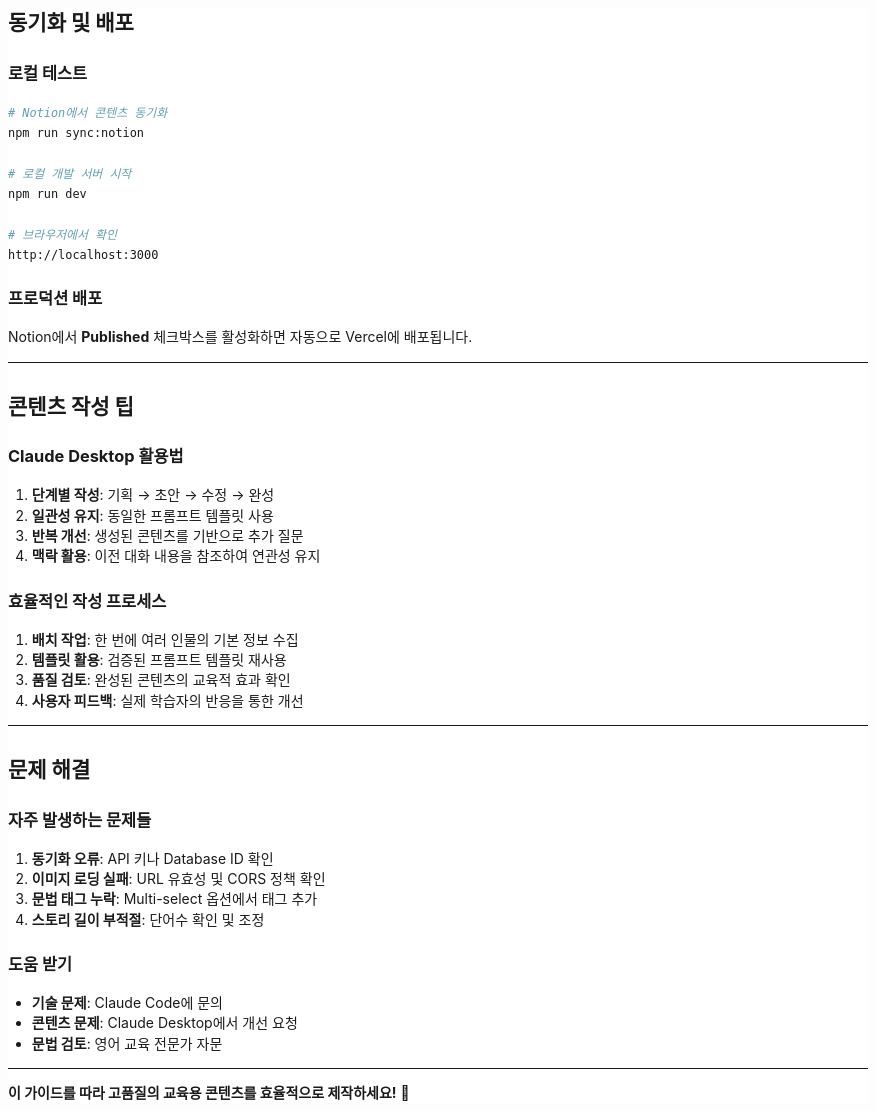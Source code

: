 
## 동기화 및 배포

### 로컬 테스트
```bash
# Notion에서 콘텐츠 동기화
npm run sync:notion

# 로컬 개발 서버 시작
npm run dev

# 브라우저에서 확인
http://localhost:3000
```

### 프로덕션 배포
Notion에서 **Published** 체크박스를 활성화하면 자동으로 Vercel에 배포됩니다.

---

## 콘텐츠 작성 팁

### Claude Desktop 활용법
1. **단계별 작성**: 기획 → 초안 → 수정 → 완성
2. **일관성 유지**: 동일한 프롬프트 템플릿 사용
3. **반복 개선**: 생성된 콘텐츠를 기반으로 추가 질문
4. **맥락 활용**: 이전 대화 내용을 참조하여 연관성 유지

### 효율적인 작성 프로세스
1. **배치 작업**: 한 번에 여러 인물의 기본 정보 수집
2. **템플릿 활용**: 검증된 프롬프트 템플릿 재사용
3. **품질 검토**: 완성된 콘텐츠의 교육적 효과 확인
4. **사용자 피드백**: 실제 학습자의 반응을 통한 개선

---

## 문제 해결

### 자주 발생하는 문제들
1. **동기화 오류**: API 키나 Database ID 확인
2. **이미지 로딩 실패**: URL 유효성 및 CORS 정책 확인  
3. **문법 태그 누락**: Multi-select 옵션에서 태그 추가
4. **스토리 길이 부적절**: 단어수 확인 및 조정

### 도움 받기
- **기술 문제**: Claude Code에 문의
- **콘텐츠 문제**: Claude Desktop에서 개선 요청
- **문법 검토**: 영어 교육 전문가 자문

---

**이 가이드를 따라 고품질의 교육용 콘텐츠를 효율적으로 제작하세요!** 🚀